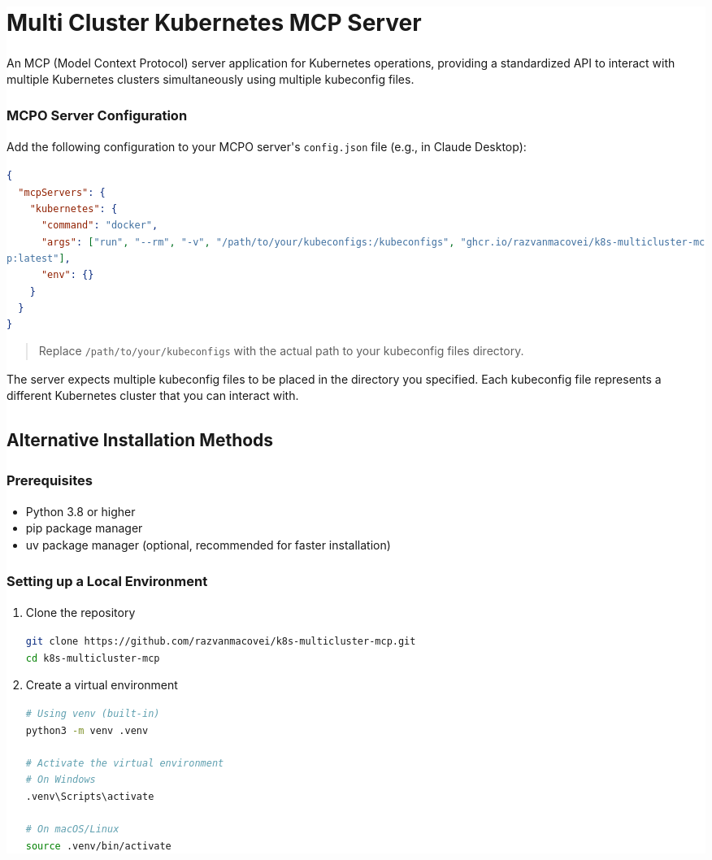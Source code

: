 # Multi Cluster Kubernetes MCP Server

An MCP (Model Context Protocol) server application for Kubernetes operations, providing a standardized API to interact with multiple Kubernetes clusters simultaneously using multiple kubeconfig files.

### MCPO Server Configuration

Add the following configuration to your MCPO server's `config.json` file (e.g., in Claude Desktop):

```json
{
  "mcpServers": {
    "kubernetes": {
      "command": "docker",
      "args": ["run", "--rm", "-v", "/path/to/your/kubeconfigs:/kubeconfigs", "ghcr.io/razvanmacovei/k8s-multicluster-mcp:latest"],
      "env": {}
    }
  }
}
```

> Replace `/path/to/your/kubeconfigs` with the actual path to your kubeconfig files directory.

The server expects multiple kubeconfig files to be placed in the directory you specified. Each kubeconfig file represents a different Kubernetes cluster that you can interact with.


## Alternative Installation Methods

### Prerequisites
- Python 3.8 or higher
- pip package manager
- uv package manager (optional, recommended for faster installation)

### Setting up a Local Environment

1. Clone the repository
   ```bash
   git clone https://github.com/razvanmacovei/k8s-multicluster-mcp.git
   cd k8s-multicluster-mcp
   ```

2. Create a virtual environment
   ```bash
   # Using venv (built-in)
   python3 -m venv .venv
   
   # Activate the virtual environment
   # On Windows
   .venv\Scripts\activate
   
   # On macOS/Linux
   source .venv/bin/activate
   ```
